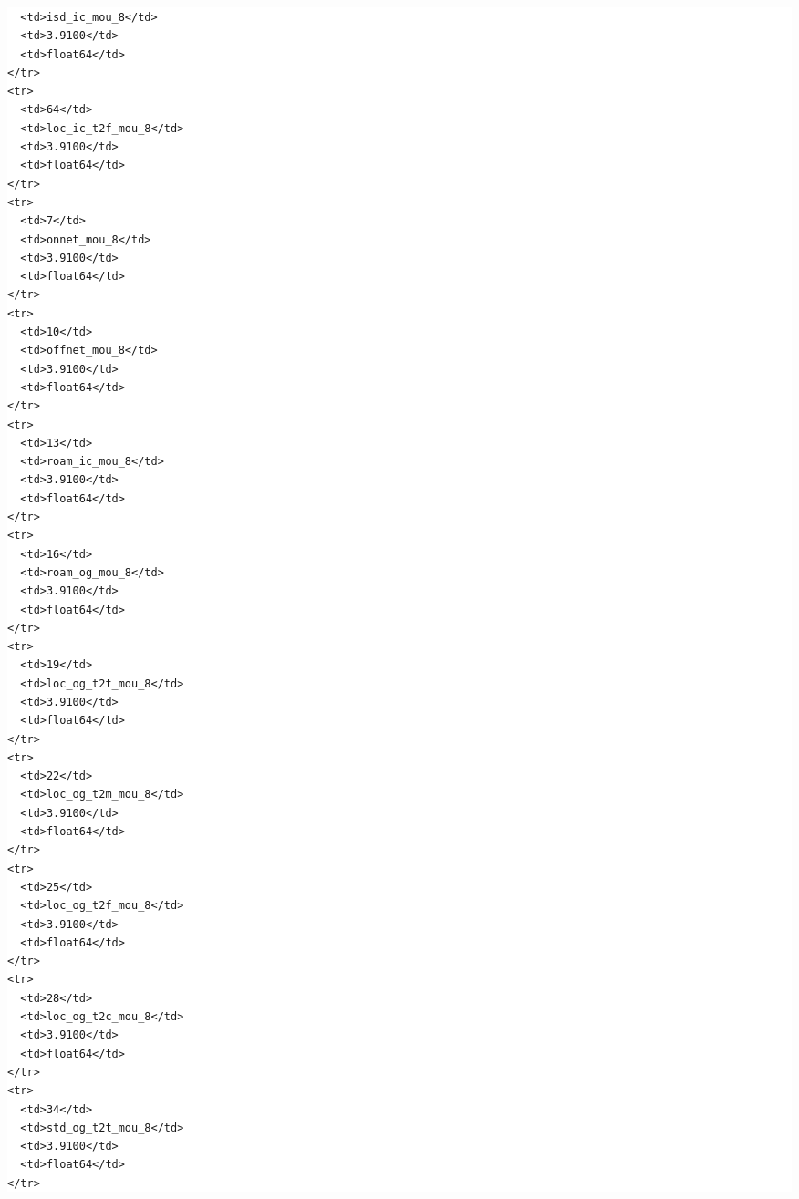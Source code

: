       <td>isd_ic_mou_8</td>
      <td>3.9100</td>
      <td>float64</td>
    </tr>
    <tr>
      <td>64</td>
      <td>loc_ic_t2f_mou_8</td>
      <td>3.9100</td>
      <td>float64</td>
    </tr>
    <tr>
      <td>7</td>
      <td>onnet_mou_8</td>
      <td>3.9100</td>
      <td>float64</td>
    </tr>
    <tr>
      <td>10</td>
      <td>offnet_mou_8</td>
      <td>3.9100</td>
      <td>float64</td>
    </tr>
    <tr>
      <td>13</td>
      <td>roam_ic_mou_8</td>
      <td>3.9100</td>
      <td>float64</td>
    </tr>
    <tr>
      <td>16</td>
      <td>roam_og_mou_8</td>
      <td>3.9100</td>
      <td>float64</td>
    </tr>
    <tr>
      <td>19</td>
      <td>loc_og_t2t_mou_8</td>
      <td>3.9100</td>
      <td>float64</td>
    </tr>
    <tr>
      <td>22</td>
      <td>loc_og_t2m_mou_8</td>
      <td>3.9100</td>
      <td>float64</td>
    </tr>
    <tr>
      <td>25</td>
      <td>loc_og_t2f_mou_8</td>
      <td>3.9100</td>
      <td>float64</td>
    </tr>
    <tr>
      <td>28</td>
      <td>loc_og_t2c_mou_8</td>
      <td>3.9100</td>
      <td>float64</td>
    </tr>
    <tr>
      <td>34</td>
      <td>std_og_t2t_mou_8</td>
      <td>3.9100</td>
      <td>float64</td>
    </tr>